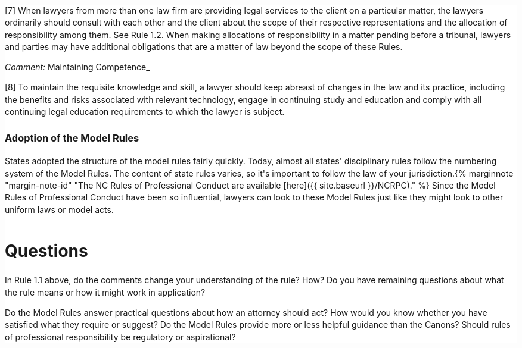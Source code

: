 [7] When lawyers from more than one law firm are providing legal services to the client on a particular matter, the lawyers ordinarily should consult with each other and the client about the scope of their respective representations and the allocation of responsibility among them. See Rule 1.2. When making allocations of responsibility in a matter pending before a tribunal, lawyers and parties may have additional obligations that are a matter of law beyond the scope of these Rules.

_Comment:_ Maintaining Competence_

[8] To maintain the requisite knowledge and skill, a lawyer should keep abreast of changes in the law and its practice, including the benefits and risks associated with relevant technology, engage in continuing study and education and comply with all continuing legal education requirements to which the lawyer is subject.

</div>

### Adoption of the Model Rules

States adopted the structure of the model rules fairly quickly. Today, almost all states' disciplinary rules follow the numbering system of the Model Rules. The content of state rules varies, so it's important to follow the law of your jurisdiction.{% marginnote "margin-note-id" "The NC Rules of Professional Conduct are available [here]({{ site.baseurl }}/NCRPC)." %} Since the Model Rules of Professional Conduct have been so influential, lawyers can look to these Model Rules just like they might look to other uniform laws or model acts.

<div markdown="block" class="casebook-questions">

# Questions 

In Rule 1.1 above, do the comments change your understanding of the rule? How? Do you have remaining questions about what the rule means or how it might work in application?

Do the Model Rules answer practical questions about how an attorney should act? How would you know whether you have satisfied what they require or suggest? Do the Model Rules provide more or less helpful guidance than the Canons? Should rules of professional responsibility be regulatory or aspirational?

</div>